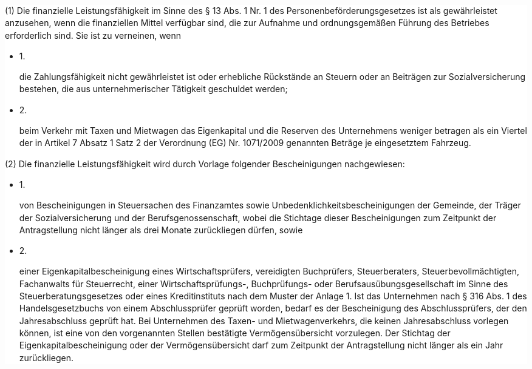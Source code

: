 <div class="jurAbsatz">

(1) Die finanzielle Leistungsfähigkeit im Sinne des § 13 Abs. 1 Nr. 1
des Personenbeförderungsgesetzes ist als gewährleistet anzusehen, wenn
die finanziellen Mittel verfügbar sind, die zur Aufnahme und
ordnungsgemäßen Führung des Betriebes erforderlich sind. Sie ist zu
verneinen, wenn

  - 1\.
    
    <div style="">
    
    die Zahlungsfähigkeit nicht gewährleistet ist oder erhebliche
    Rückstände an Steuern oder an Beiträgen zur Sozialversicherung
    bestehen, die aus unternehmerischer Tätigkeit geschuldet werden;
    
    </div>

  - 2\.
    
    <div style="">
    
    beim Verkehr mit Taxen und Mietwagen das Eigenkapital und die
    Reserven des Unternehmens weniger betragen als ein Viertel der in
    Artikel 7 Absatz 1 Satz 2 der Verordnung (EG) Nr. 1071/2009
    genannten Beträge je eingesetztem Fahrzeug.
    
    </div>

</div>

<div class="jurAbsatz">

(2) Die finanzielle Leistungsfähigkeit wird durch Vorlage folgender
Bescheinigungen nachgewiesen:

  - 1\.
    
    <div style="">
    
    von Bescheinigungen in Steuersachen des Finanzamtes sowie
    Unbedenklichkeitsbescheinigungen der Gemeinde, der Träger der
    Sozialversicherung und der Berufsgenossenschaft, wobei die Stichtage
    dieser Bescheinigungen zum Zeitpunkt der Antragstellung nicht länger
    als drei Monate zurückliegen dürfen, sowie
    
    </div>

  - 2\.
    
    <div style="">
    
    einer Eigenkapitalbescheinigung eines Wirtschaftsprüfers,
    vereidigten Buchprüfers, Steuerberaters, Steuerbevollmächtigten,
    Fachanwalts für Steuerrecht, einer Wirtschaftsprüfungs-,
    Buchprüfungs- oder Berufsausübungsgesellschaft im Sinne des
    Steuerberatungsgesetzes oder eines Kreditinstituts nach dem Muster
    der Anlage 1. Ist das Unternehmen nach § 316 Abs. 1 des
    Handelsgesetzbuchs von einem Abschlussprüfer geprüft worden, bedarf
    es der Bescheinigung des Abschlussprüfers, der den Jahresabschluss
    geprüft hat. Bei Unternehmen des Taxen- und Mietwagenverkehrs, die
    keinen Jahresabschluss vorlegen können, ist eine von den
    vorgenannten Stellen bestätigte Vermögensübersicht vorzulegen. Der
    Stichtag der Eigenkapitalbescheinigung oder der Vermögensübersicht
    darf zum Zeitpunkt der Antragstellung nicht länger als ein Jahr
    zurückliegen.
    